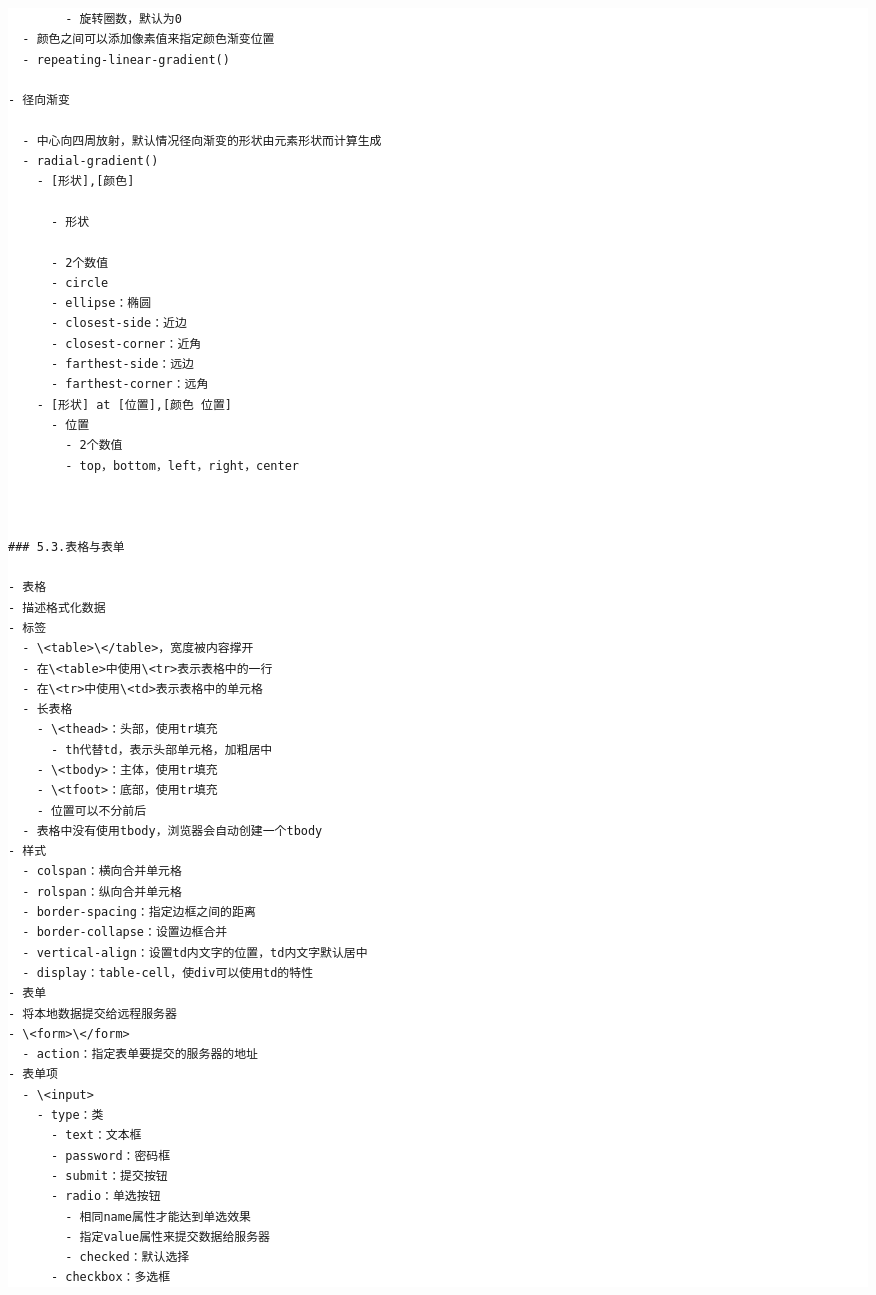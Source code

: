   ```
          - 旋转圈数，默认为0
    - 颜色之间可以添加像素值来指定颜色渐变位置
    - repeating-linear-gradient()

  - 径向渐变

    - 中心向四周放射，默认情况径向渐变的形状由元素形状而计算生成
    - radial-gradient()
      - [形状],[颜色]

        - 形状

        - 2个数值
        - circle
        - ellipse：椭圆
        - closest-side：近边
        - closest-corner：近角
        - farthest-side：远边
        - farthest-corner：远角
      - [形状] at [位置],[颜色 位置]
        - 位置
          - 2个数值
          - top，bottom，left，right，center



### 5.3.表格与表单

- 表格
  - 描述格式化数据
  - 标签
    - \<table>\</table>，宽度被内容撑开
    - 在\<table>中使用\<tr>表示表格中的一行
    - 在\<tr>中使用\<td>表示表格中的单元格
    - 长表格
      - \<thead>：头部，使用tr填充
        - th代替td，表示头部单元格，加粗居中
      - \<tbody>：主体，使用tr填充
      - \<tfoot>：底部，使用tr填充
      - 位置可以不分前后
    - 表格中没有使用tbody，浏览器会自动创建一个tbody
  - 样式
    - colspan：横向合并单元格
    - rolspan：纵向合并单元格
    - border-spacing：指定边框之间的距离
    - border-collapse：设置边框合并
    - vertical-align：设置td内文字的位置，td内文字默认居中
    - display：table-cell，使div可以使用td的特性
- 表单
  - 将本地数据提交给远程服务器
  - \<form>\</form>
    - action：指定表单要提交的服务器的地址
  - 表单项
    - \<input>
      - type：类
        - text：文本框
        - password：密码框
        - submit：提交按钮
        - radio：单选按钮
          - 相同name属性才能达到单选效果
          - 指定value属性来提交数据给服务器
          - checked：默认选择
        - checkbox：多选框
  ```